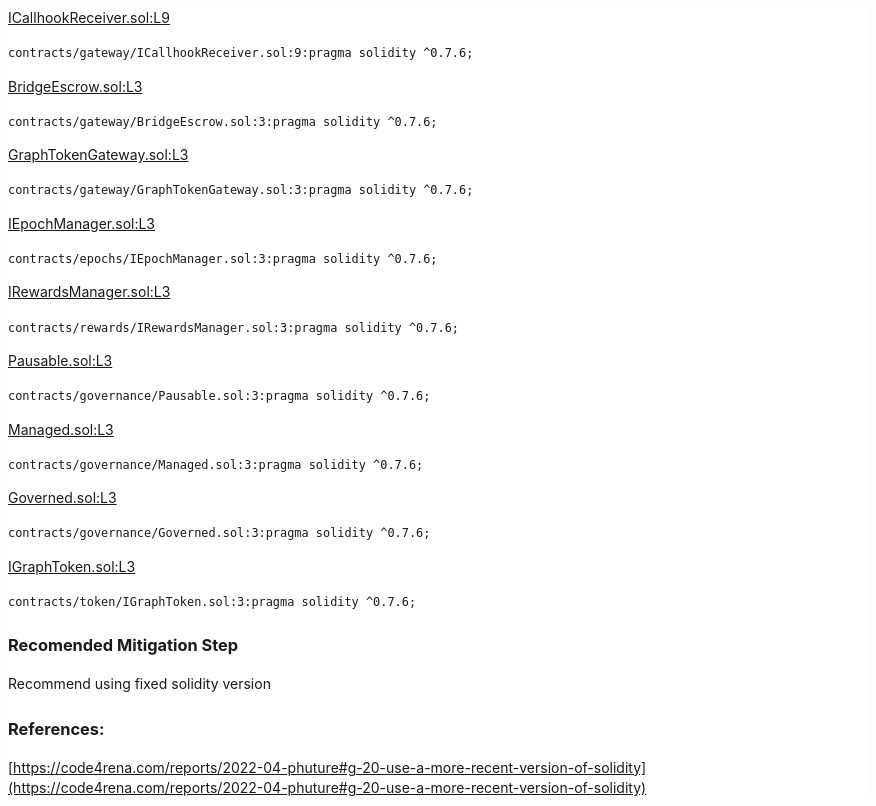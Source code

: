 ```
```
[ICallhookReceiver.sol:L9](https://github.com/code-423n4/2022-10-thegraph/blob/309a188f7215fa42c745b136357702400f91b4ff/contracts/gateway/ICallhookReceiver.sol#L9)
```
contracts/gateway/ICallhookReceiver.sol:9:pragma solidity ^0.7.6;
```
[BridgeEscrow.sol:L3](https://github.com/code-423n4/2022-10-thegraph/blob/309a188f7215fa42c745b136357702400f91b4ff/contracts/gateway/BridgeEscrow.sol#L3)
```
contracts/gateway/BridgeEscrow.sol:3:pragma solidity ^0.7.6;
```
[GraphTokenGateway.sol:L3](https://github.com/code-423n4/2022-10-thegraph/blob/309a188f7215fa42c745b136357702400f91b4ff/contracts/gateway/GraphTokenGateway.sol#L3)
```
contracts/gateway/GraphTokenGateway.sol:3:pragma solidity ^0.7.6;
```
[IEpochManager.sol:L3](https://github.com/code-423n4/2022-10-thegraph/blob/309a188f7215fa42c745b136357702400f91b4ff/contracts/epochs/IEpochManager.sol#L3)
```
contracts/epochs/IEpochManager.sol:3:pragma solidity ^0.7.6;
```
[IRewardsManager.sol:L3](https://github.com/code-423n4/2022-10-thegraph/blob/309a188f7215fa42c745b136357702400f91b4ff/contracts/rewards/IRewardsManager.sol#L3)
```
contracts/rewards/IRewardsManager.sol:3:pragma solidity ^0.7.6;
```
[Pausable.sol:L3](https://github.com/code-423n4/2022-10-thegraph/blob/309a188f7215fa42c745b136357702400f91b4ff/contracts/governance/Pausable.sol#L3)
```
contracts/governance/Pausable.sol:3:pragma solidity ^0.7.6;
```
[Managed.sol:L3](https://github.com/code-423n4/2022-10-thegraph/blob/309a188f7215fa42c745b136357702400f91b4ff/contracts/governance/Managed.sol#L3)
```
contracts/governance/Managed.sol:3:pragma solidity ^0.7.6;
```
[Governed.sol:L3](https://github.com/code-423n4/2022-10-thegraph/blob/309a188f7215fa42c745b136357702400f91b4ff/contracts/governance/Governed.sol#L3)
```
contracts/governance/Governed.sol:3:pragma solidity ^0.7.6;
```
[IGraphToken.sol:L3](https://github.com/code-423n4/2022-10-thegraph/blob/309a188f7215fa42c745b136357702400f91b4ff/contracts/token/IGraphToken.sol#L3)
```
contracts/token/IGraphToken.sol:3:pragma solidity ^0.7.6;
```
### Recomended Mitigation Step
Recommend using fixed solidity version

### References:

[https://code4rena.com/reports/2022-04-phuture#g-20-use-a-more-recent-version-of-solidity](https://code4rena.com/reports/2022-04-phuture#g-20-use-a-more-recent-version-of-solidity)
